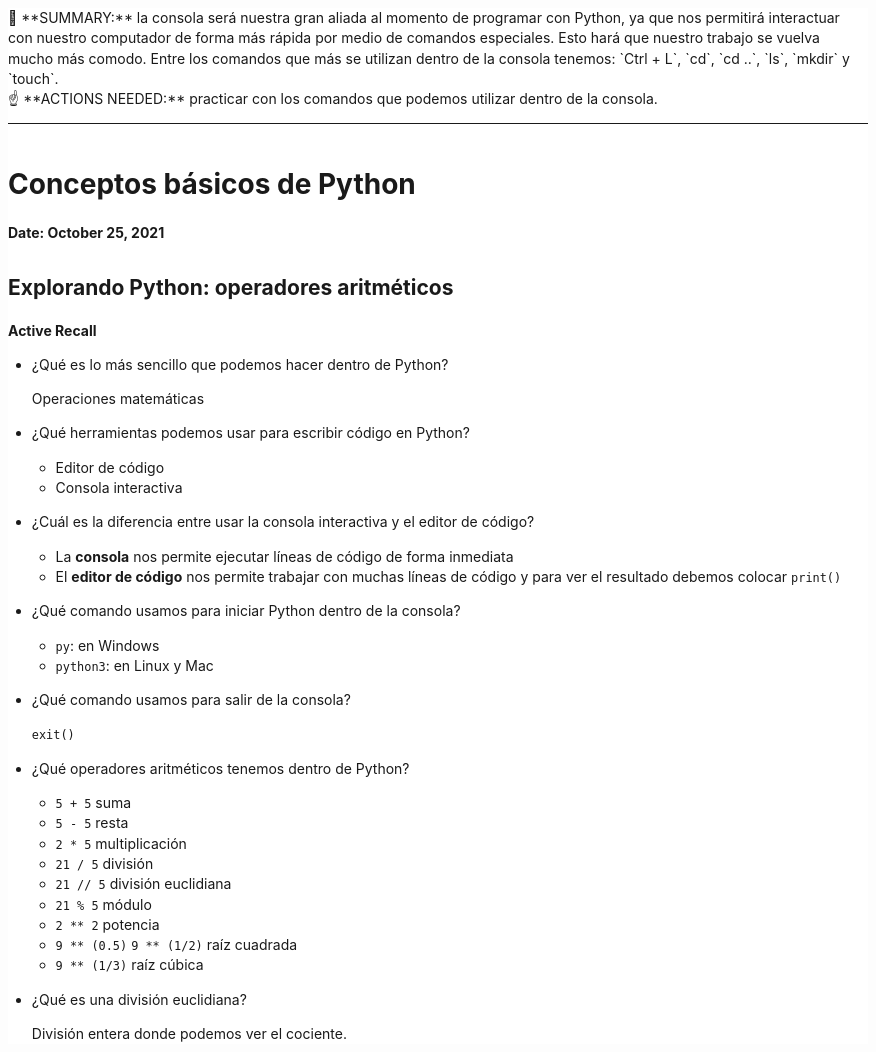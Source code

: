 <aside>
📌 **SUMMARY:** la consola será nuestra gran aliada al momento de programar con Python, ya que nos permitirá interactuar con nuestro computador de forma más rápida por medio de comandos especiales. Esto hará que nuestro trabajo se vuelva mucho más comodo. Entre los comandos que más se utilizan dentro de la consola tenemos: `Ctrl + L`, `cd`, `cd ..`, `ls`, `mkdir` y `touch`.

</aside>

<aside>
☝ **ACTIONS NEEDED:** practicar con los comandos que podemos utilizar dentro de la consola.

</aside>

---

# Conceptos básicos de Python

**Date: October 25, 2021** 

## Explorando Python: operadores aritméticos

**Active Recall**

- ¿Qué es lo más sencillo que podemos hacer dentro de Python?
    
    Operaciones matemáticas
    
- ¿Qué herramientas podemos usar para escribir código en Python?
    - Editor de código
    - Consola interactiva
- ¿Cuál es la diferencia entre usar la consola interactiva y el editor de código?
    - La **consola** nos permite ejecutar líneas de código de forma inmediata
    - El **editor de código** nos permite trabajar con muchas líneas de código y para ver el resultado debemos colocar `print()`
- ¿Qué comando usamos para iniciar Python dentro de la consola?
    - `py`: en Windows
    - `python3`: en Linux y Mac
- ¿Qué comando usamos para salir de la consola?
    
    `exit()`
    
- ¿Qué operadores aritméticos tenemos dentro de Python?
    - `5 + 5` suma
    - `5 - 5` resta
    - `2 * 5` multiplicación
    - `21 / 5` división
    - `21 // 5` división euclidiana
    - `21 % 5` módulo
    - `2 ** 2` potencia
    - `9 ** (0.5)` `9 ** (1/2)` raíz cuadrada
    - `9 ** (1/3)` raíz cúbica
- ¿Qué es una división euclidiana?
    
    División entera donde podemos ver el cociente.
    